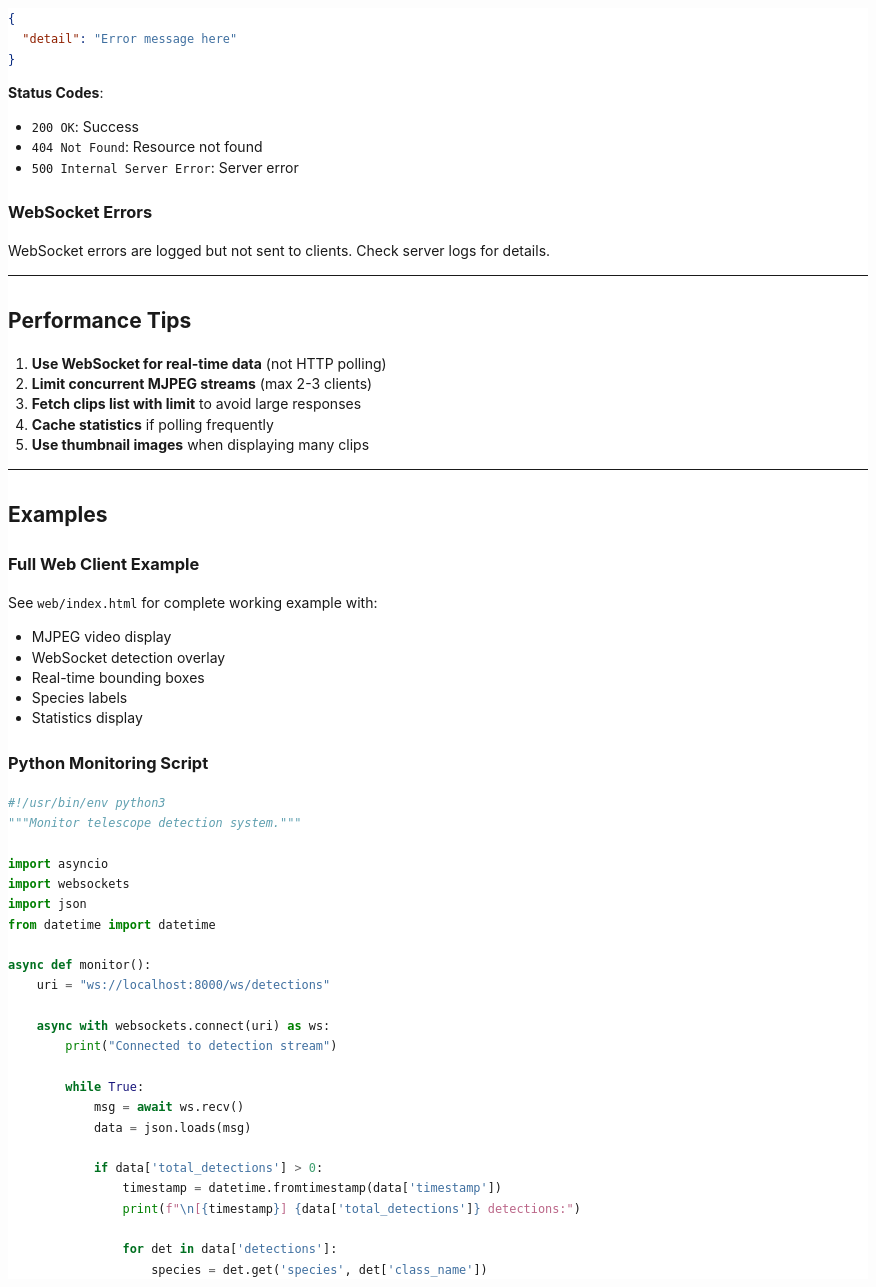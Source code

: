 ```json
{
  "detail": "Error message here"
}
```

**Status Codes**:
- `200 OK`: Success
- `404 Not Found`: Resource not found
- `500 Internal Server Error`: Server error

### WebSocket Errors

WebSocket errors are logged but not sent to clients. Check server logs for details.

---

## Performance Tips

1. **Use WebSocket for real-time data** (not HTTP polling)
2. **Limit concurrent MJPEG streams** (max 2-3 clients)
3. **Fetch clips list with limit** to avoid large responses
4. **Cache statistics** if polling frequently
5. **Use thumbnail images** when displaying many clips

---

## Examples

### Full Web Client Example

See `web/index.html` for complete working example with:
- MJPEG video display
- WebSocket detection overlay
- Real-time bounding boxes
- Species labels
- Statistics display

### Python Monitoring Script

```python
#!/usr/bin/env python3
"""Monitor telescope detection system."""

import asyncio
import websockets
import json
from datetime import datetime

async def monitor():
    uri = "ws://localhost:8000/ws/detections"

    async with websockets.connect(uri) as ws:
        print("Connected to detection stream")

        while True:
            msg = await ws.recv()
            data = json.loads(msg)

            if data['total_detections'] > 0:
                timestamp = datetime.fromtimestamp(data['timestamp'])
                print(f"\n[{timestamp}] {data['total_detections']} detections:")

                for det in data['detections']:
                    species = det.get('species', det['class_name'])
```